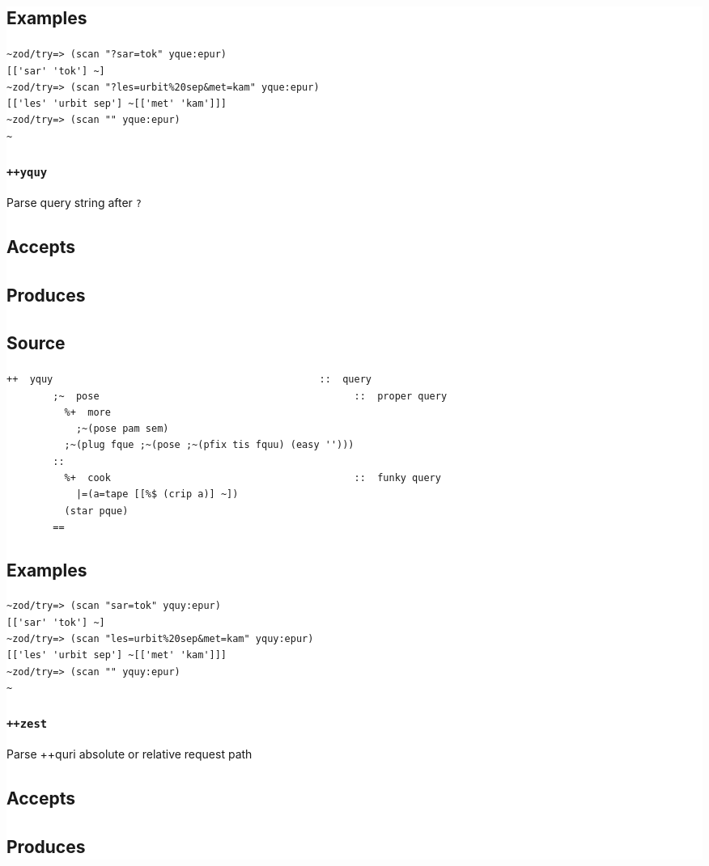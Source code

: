 Examples
--------

    ~zod/try=> (scan "?sar=tok" yque:epur)
    [['sar' 'tok'] ~]
    ~zod/try=> (scan "?les=urbit%20sep&met=kam" yque:epur)
    [['les' 'urbit sep'] ~[['met' 'kam']]]
    ~zod/try=> (scan "" yque:epur)
    ~

### `++yquy`

Parse query string after `?`

Accepts
-------

Produces
--------

Source
------

    ++  yquy                                              ::  query
            ;~  pose                                            ::  proper query
              %+  more
                ;~(pose pam sem)
              ;~(plug fque ;~(pose ;~(pfix tis fquu) (easy '')))
            ::
              %+  cook                                          ::  funky query
                |=(a=tape [[%$ (crip a)] ~])
              (star pque)
            ==

Examples
--------

    ~zod/try=> (scan "sar=tok" yquy:epur)
    [['sar' 'tok'] ~]
    ~zod/try=> (scan "les=urbit%20sep&met=kam" yquy:epur)
    [['les' 'urbit sep'] ~[['met' 'kam']]]
    ~zod/try=> (scan "" yquy:epur)
    ~

### `++zest`

Parse ++quri absolute or relative request path

Accepts
-------

Produces
--------
